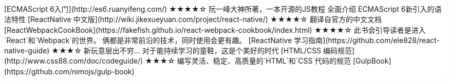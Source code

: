 <td >[ECMAScript 6入门](http://es6.ruanyifeng.com/)
</td>

<td >★★★★☆
</td>

<td >阮一峰大神所著，一本开源的JS教程 全面介绍 ECMAScript 6新引入的语法特性
</td>
</tr>
<tr >

<td >[ReactNative 中文版](http://wiki.jikexueyuan.com/project/react-native/)
</td>

<td >★★★★☆
</td>

<td >翻译自官方的中文文档
</td>
</tr>
<tr >

<td >[ReactWebpackCookBook](https://fakefish.github.io/react-webpack-cookbook/index.html)
</td>

<td >★★★★☆
</td>

<td >此书会引导读者是进入`React`和`Webpack`的世界。 俩都是非常前沿的技术，同时使用会更有趣。
</td>
</tr>
<tr >

<td >[ReactNative 学习指南](https://github.com/ele828/react-native-guide)
</td>

<td >★★★☆
</td>

<td >新玩意层出不穷... 对于能持续学习的童鞋，这是个美好的时代
</td>
</tr>
<tr >

<td >[HTML/CSS 编码规范](http://www.css88.com/doc/codeguide/)
</td>

<td >★★★☆
</td>

<td >编写灵活、稳定、高质量的`HTML`和`CSS`代码的规范
</td>
</tr>
<tr >

<td >[GulpBook](https://github.com/nimojs/gulp-book)
</td>
